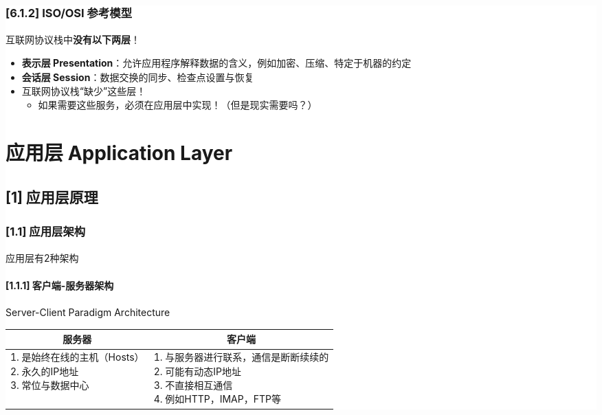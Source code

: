 

### [6.1.2] ISO/OSI 参考模型

互联网协议栈中**没有以下两层**！
- **表示层 Presentation**：允许应用程序解释数据的含义，例如加密、压缩、特定于机器的约定
- **会话层 Session**：数据交换的同步、检查点设置与恢复
- 互联网协议栈“缺少”这些层！
  - 如果需要这些服务，必须在应用层中实现！（但是现实需要吗？）

# 应用层 Application Layer

## [1] 应用层原理

### [1.1] 应用层架构

应用层有2种架构

#### [1.1.1] 客户端-服务器架构

Server-Client Paradigm Architecture

| 服务器                                                       | 客户端                                                       |
| ------------------------------------------------------------ | ------------------------------------------------------------ |
| 1. 是始终在线的主机（Hosts）<br/>2. 永久的IP地址<br/>3. 常位与数据中心 | 1. 与服务器进行联系，通信是断断续续的<br/>2. 可能有动态IP地址<br/>3. 不直接相互通信<br/>4. 例如HTTP，IMAP，FTP等 |
